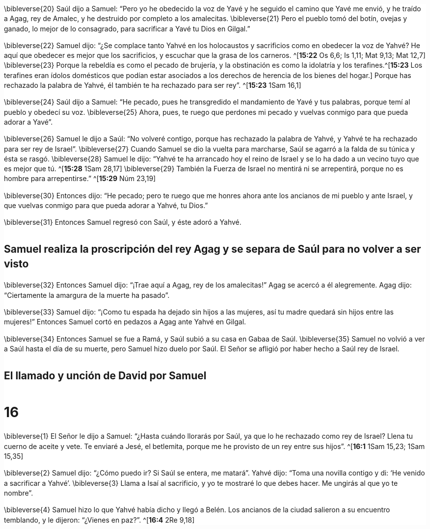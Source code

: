 \bibleverse{20} Saúl dijo a Samuel: “Pero yo he obedecido la voz de Yavé y he seguido el camino que Yavé me envió, y he traído a Agag, rey de Amalec, y he destruido por completo a los amalecitas. \bibleverse{21} Pero el pueblo tomó del botín, ovejas y ganado, lo mejor de lo consagrado, para sacrificar a Yavé tu Dios en Gilgal.”

\bibleverse{22} Samuel dijo: “¿Se complace tanto Yahvé en los holocaustos y sacrificios como en obedecer la voz de Yahvé? He aquí que obedecer es mejor que los sacrificios, y escuchar que la grasa de los carneros. ^[**15:22** Os 6,6; Is 1,11; Mat 9,13; Mat 12,7] \bibleverse{23} Porque la rebeldía es como el pecado de brujería, y la obstinación es como la idolatría y los terafines.^[**15:23** Los terafines eran ídolos domésticos que podían estar asociados a los derechos de herencia de los bienes del hogar.] Porque has rechazado la palabra de Yahvé, él también te ha rechazado para ser rey”. ^[**15:23** 1Sam 16,1]

\bibleverse{24} Saúl dijo a Samuel: “He pecado, pues he transgredido el mandamiento de Yavé y tus palabras, porque temí al pueblo y obedecí su voz. \bibleverse{25} Ahora, pues, te ruego que perdones mi pecado y vuelvas conmigo para que pueda adorar a Yavé”.

\bibleverse{26} Samuel le dijo a Saúl: “No volveré contigo, porque has rechazado la palabra de Yahvé, y Yahvé te ha rechazado para ser rey de Israel”. \bibleverse{27} Cuando Samuel se dio la vuelta para marcharse, Saúl se agarró a la falda de su túnica y ésta se rasgó. \bibleverse{28} Samuel le dijo: “Yahvé te ha arrancado hoy el reino de Israel y se lo ha dado a un vecino tuyo que es mejor que tú. ^[**15:28** 1Sam 28,17] \bibleverse{29} También la Fuerza de Israel no mentirá ni se arrepentirá, porque no es hombre para arrepentirse.” ^[**15:29** Núm 23,19]

\bibleverse{30} Entonces dijo: “He pecado; pero te ruego que me honres ahora ante los ancianos de mi pueblo y ante Israel, y que vuelvas conmigo para que pueda adorar a Yahvé, tu Dios.”

\bibleverse{31} Entonces Samuel regresó con Saúl, y éste adoró a Yahvé.

## Samuel realiza la proscripción del rey Agag y se separa de Saúl para no volver a ser visto
\bibleverse{32} Entonces Samuel dijo: “¡Trae aquí a Agag, rey de los amalecitas!” Agag se acercó a él alegremente. Agag dijo: “Ciertamente la amargura de la muerte ha pasado”.

\bibleverse{33} Samuel dijo: “¡Como tu espada ha dejado sin hijos a las mujeres, así tu madre quedará sin hijos entre las mujeres!” Entonces Samuel cortó en pedazos a Agag ante Yahvé en Gilgal.

\bibleverse{34} Entonces Samuel se fue a Ramá, y Saúl subió a su casa en Gabaa de Saúl. \bibleverse{35} Samuel no volvió a ver a Saúl hasta el día de su muerte, pero Samuel hizo duelo por Saúl. El Señor se afligió por haber hecho a Saúl rey de Israel.

## El llamado y unción de David por Samuel
# 16
\bibleverse{1} El Señor le dijo a Samuel: “¿Hasta cuándo llorarás por Saúl, ya que lo he rechazado como rey de Israel? Llena tu cuerno de aceite y vete. Te enviaré a Jesé, el betlemita, porque me he provisto de un rey entre sus hijos”. ^[**16:1** 1Sam 15,23; 1Sam 15,35]

\bibleverse{2} Samuel dijo: “¿Cómo puedo ir? Si Saúl se entera, me matará”. Yahvé dijo: “Toma una novilla contigo y di: ‘He venido a sacrificar a Yahvé’. \bibleverse{3} Llama a Isaí al sacrificio, y yo te mostraré lo que debes hacer. Me ungirás al que yo te nombre”.

\bibleverse{4} Samuel hizo lo que Yahvé había dicho y llegó a Belén. Los ancianos de la ciudad salieron a su encuentro temblando, y le dijeron: “¿Vienes en paz?”. ^[**16:4** 2Re 9,18]
